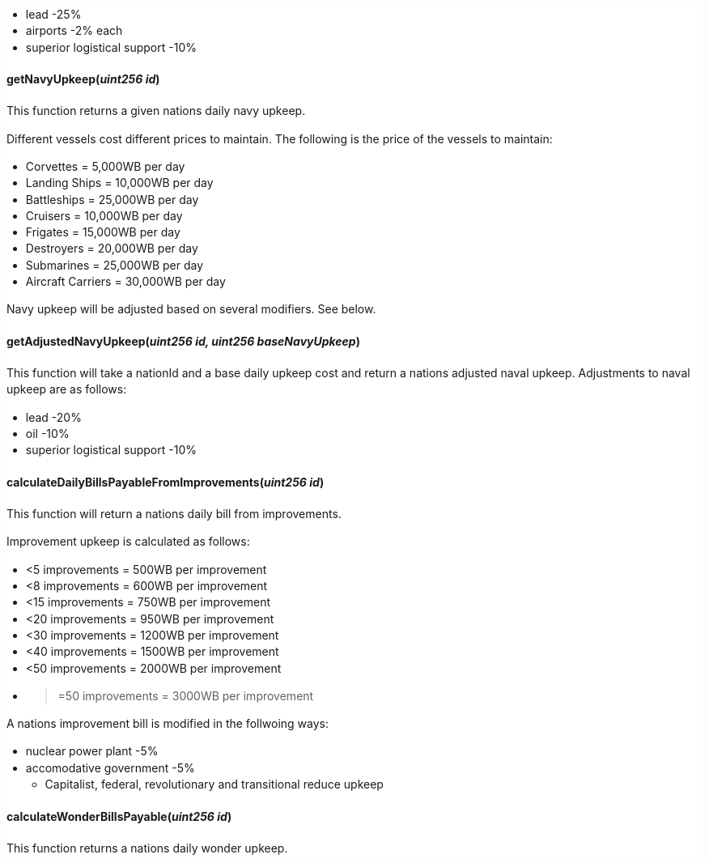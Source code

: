 - lead -25%
- airports -2% each
- superior logistical support -10%

#### getNavyUpkeep(_uint256 id_)

This function returns a given nations daily navy upkeep.

Different vessels cost different prices to maintain. The following is the price of the vessels to maintain:

- Corvettes = 5,000WB per day
- Landing Ships = 10,000WB per day
- Battleships = 25,000WB per day
- Cruisers = 10,000WB per day
- Frigates = 15,000WB per day
- Destroyers = 20,000WB per day
- Submarines = 25,000WB per day
- Aircraft Carriers = 30,000WB per day

Navy upkeep will be adjusted based on several modifiers. See below.

#### getAdjustedNavyUpkeep(_uint256 id, uint256 baseNavyUpkeep_)

This function will take a nationId and a base daily upkeep cost and return a nations adjusted naval upkeep. Adjustments to naval upkeep are as follows:

- lead -20%
- oil -10%
- superior logistical support -10%

#### calculateDailyBillsPayableFromImprovements(_uint256 id_)

This function will return a nations daily bill from improvements.

Improvement upkeep is calculated as follows:

- <5 improvements = 500WB per improvement
- <8 improvements = 600WB per improvement
- <15 improvements = 750WB per improvement
- <20 improvements = 950WB per improvement
- <30 improvements = 1200WB per improvement
- <40 improvements = 1500WB per improvement
- <50 improvements = 2000WB per improvement
- > =50 improvements = 3000WB per improvement

A nations improvement bill is modified in the follwoing ways:

- nuclear power plant -5%
- accomodative government -5%
  - Capitalist, federal, revolutionary and transitional reduce upkeep

#### calculateWonderBillsPayable(_uint256 id_)

This function returns a nations daily wonder upkeep.
